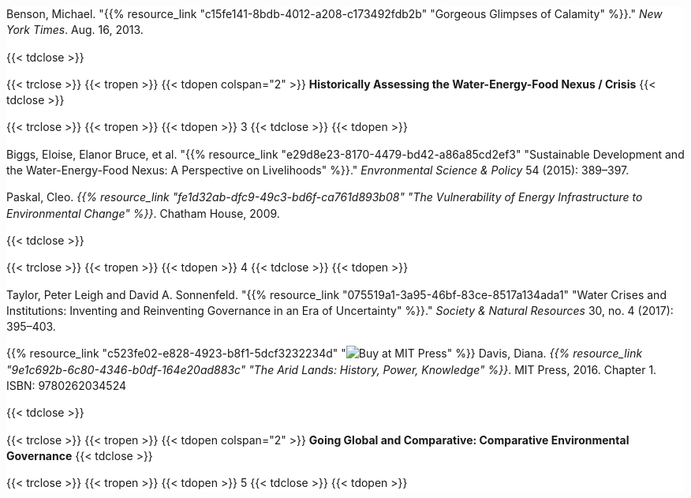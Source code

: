 Benson, Michael. "{{% resource_link "c15fe141-8bdb-4012-a208-c173492fdb2b" "Gorgeous Glimpses of Calamity" %}}." _New York Times_. Aug. 16, 2013.


{{< tdclose >}}

{{< trclose >}}
{{< tropen >}}
{{< tdopen colspan="2" >}}
**Historically Assessing the Water-Energy-Food Nexus / Crisis**
{{< tdclose >}}

{{< trclose >}}
{{< tropen >}}
{{< tdopen >}}
3
{{< tdclose >}}
{{< tdopen >}}


Biggs, Eloise, Elanor Bruce, et al. "{{% resource_link "e29d8e23-8170-4479-bd42-a86a85cd2ef3" "Sustainable Development and the Water-Energy-Food Nexus: A Perspective on Livelihoods" %}}." _Envronmental Science & Policy_ 54 (2015): 389–397.

Paskal, Cleo. _{{% resource_link "fe1d32ab-dfc9-49c3-bd6f-ca761d893b08" "The Vulnerability of Energy Infrastructure to Environmental Change" %}}_. Chatham House, 2009.


{{< tdclose >}}

{{< trclose >}}
{{< tropen >}}
{{< tdopen >}}
4
{{< tdclose >}}
{{< tdopen >}}


Taylor, Peter Leigh and David A. Sonnenfeld. "{{% resource_link "075519a1-3a95-46bf-83ce-8517a134ada1" "Water Crises and Institutions: Inventing and Reinventing Governance in an Era of Uncertainty" %}}." _Society & Natural Resources_ 30, no. 4 (2017): 395–403.

{{% resource_link "c523fe02-e828-4923-b8f1-5dcf3232234d" "![Buy at MIT Press](/images/mp_logo.gif)" %}} Davis, Diana. _{{% resource_link "9e1c692b-6c80-4346-b0df-164e20ad883c" "The Arid Lands: History, Power, Knowledge" %}}_. MIT Press, 2016. Chapter 1. ISBN: 9780262034524


{{< tdclose >}}

{{< trclose >}}
{{< tropen >}}
{{< tdopen colspan="2" >}}
**Going Global and Comparative: Comparative Environmental Governance**
{{< tdclose >}}

{{< trclose >}}
{{< tropen >}}
{{< tdopen >}}
5
{{< tdclose >}}
{{< tdopen >}}
